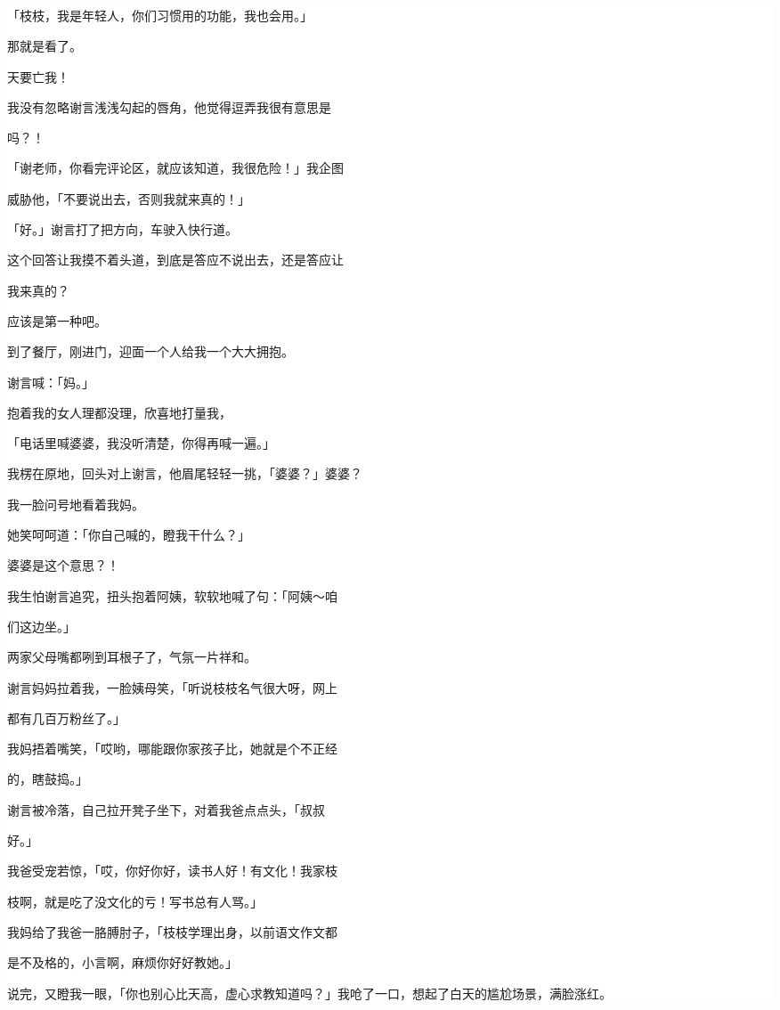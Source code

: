 「枝枝，我是年轻人，你们习惯用的功能，我也会用。」

那就是看了。

天要亡我！

我没有忽略谢言浅浅勾起的唇角，他觉得逗弄我很有意思是

吗？！

「谢老师，你看完评论区，就应该知道，我很危险！」我企图

威胁他，「不要说出去，否则我就来真的！」

「好。」谢言打了把方向，车驶入快行道。

这个回答让我摸不着头道，到底是答应不说出去，还是答应让

我来真的？

应该是第一种吧。

到了餐厅，刚进门，迎面一个人给我一个大大拥抱。

谢言喊：「妈。」

抱着我的女人理都没理，欣喜地打量我，

「电话里喊婆婆，我没听清楚，你得再喊一遍。」

我楞在原地，回头对上谢言，他眉尾轻轻一挑，「婆婆？」婆婆？

我一脸问号地看着我妈。

她笑呵呵道：「你自己喊的，瞪我干什么？」

婆婆是这个意思？！

我生怕谢言追究，扭头抱着阿姨，软软地喊了句：「阿姨～咱

们这边坐。」

两家父母嘴都咧到耳根子了，气氛一片祥和。

谢言妈妈拉着我，一脸姨母笑，「听说枝枝名气很大呀，网上

都有几百万粉丝了。」

我妈捂着嘴笑，「哎哟，哪能跟你家孩子比，她就是个不正经

的，瞎鼓捣。」

谢言被冷落，自己拉开凳子坐下，对着我爸点点头，「叔叔

好。」

我爸受宠若惊，「哎，你好你好，读书人好！有文化！我家枝

枝啊，就是吃了没文化的亏！写书总有人骂。」

我妈给了我爸一胳膊肘子，「枝枝学理出身，以前语文作文都

是不及格的，小言啊，麻烦你好好教她。」

说完，又瞪我一眼，「你也别心比天高，虚心求教知道吗？」我呛了一口，想起了白天的尴尬场景，满脸涨红。
